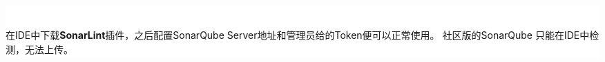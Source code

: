 <br>

在IDE中下载**SonarLint**插件，之后配置SonarQube Server地址和管理员给的Token便可以正常使用。
社区版的SonarQube 只能在IDE中检测，无法上传。











